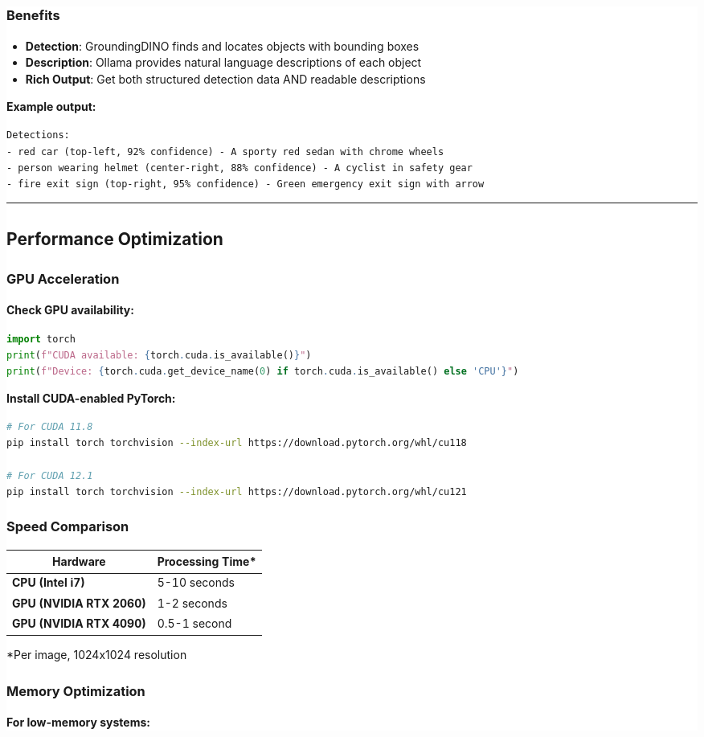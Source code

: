 ### Benefits

- **Detection**: GroundingDINO finds and locates objects with bounding boxes
- **Description**: Ollama provides natural language descriptions of each object
- **Rich Output**: Get both structured detection data AND readable descriptions

**Example output:**

```
Detections:
- red car (top-left, 92% confidence) - A sporty red sedan with chrome wheels
- person wearing helmet (center-right, 88% confidence) - A cyclist in safety gear
- fire exit sign (top-right, 95% confidence) - Green emergency exit sign with arrow
```

---

## Performance Optimization

### GPU Acceleration

**Check GPU availability:**

```python
import torch
print(f"CUDA available: {torch.cuda.is_available()}")
print(f"Device: {torch.cuda.get_device_name(0) if torch.cuda.is_available() else 'CPU'}")
```

**Install CUDA-enabled PyTorch:**

```bash
# For CUDA 11.8
pip install torch torchvision --index-url https://download.pytorch.org/whl/cu118

# For CUDA 12.1
pip install torch torchvision --index-url https://download.pytorch.org/whl/cu121
```

### Speed Comparison

| Hardware | Processing Time* |
|----------|-----------------|
| **CPU (Intel i7)** | 5-10 seconds |
| **GPU (NVIDIA RTX 2060)** | 1-2 seconds |
| **GPU (NVIDIA RTX 4090)** | 0.5-1 second |

*Per image, 1024x1024 resolution

### Memory Optimization

**For low-memory systems:**
